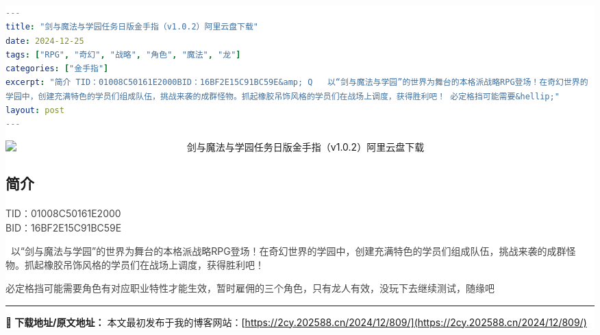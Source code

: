 ```yaml
---
title: "剑与魔法与学园任务日版金手指（v1.0.2）阿里云盘​下载"
date: 2024-12-25
tags: ["RPG", "奇幻", "战略", "角色", "魔法", "龙"]
categories: ["金手指"]
excerpt: "简介 TID：01008C50161E2000BID：16BF2E15C91BC59E&amp; Q   以“剑与魔法与学园”的世界为舞台的本格派战略RPG登场！在奇幻世界的学园中，创建充满特色的学员们组成队伍，挑战来袭的成群怪物。抓起橡胶吊饰风格的学员们在战场上调度，获得胜利吧！ 必定格挡可能需要&hellip;"
layout: post
---
```


<div>
<div></div>
<div>
<p style="text-align: center;"><img style="display: block; margin-left: auto; margin-right: auto; width: 100%; height: auto;" src="https://2cy.202588.cn//wp-content/uploads/2024/12/20241225_676bc3b8f0558.webp" alt="剑与魔法与学园任务日版金手指（v1.0.2）阿里云盘​下载" /></p>

<h2>简介</h2>
<span style="color: #444444; background-color: #ffffff;">TID：01008C50161E2000</span><br style="overflow-wrap: break-word; color: #444444; white-space: normal; background-color: #ffffff;" /><span style="color: #444444; background-color: #ffffff;">BID：16BF2E15C91BC59E</span><span style="overflow-wrap: break-word; color: #ffffff; background-color: #ffffff;">&amp; Q</span>

<span style="color: #444444; background-color: #ffffff;">  以“剑与魔法与学园”的世界为舞台的本格派战略RPG登场！在奇幻世界的学园中，创建充满特色的学员们组成队伍，挑战来袭的成群怪物。抓起橡胶吊饰风格的学员们在战场上调度，获得胜利吧！</span>

<span style="color: #444444; background-color: #ffffff;"><span style="color: #444444; background-color: #ffffff;">必定格挡可能需要角色有对应职业特性才能生效，暂时雇佣的三个角色，只有龙人有效，没玩下去继续测试，随缘吧</span></span>

</div>
</div>

---
📖 **下载地址/原文地址：** 本文最初发布于我的博客网站：[https://2cy.202588.cn/2024/12/809/](https://2cy.202588.cn/2024/12/809/)
